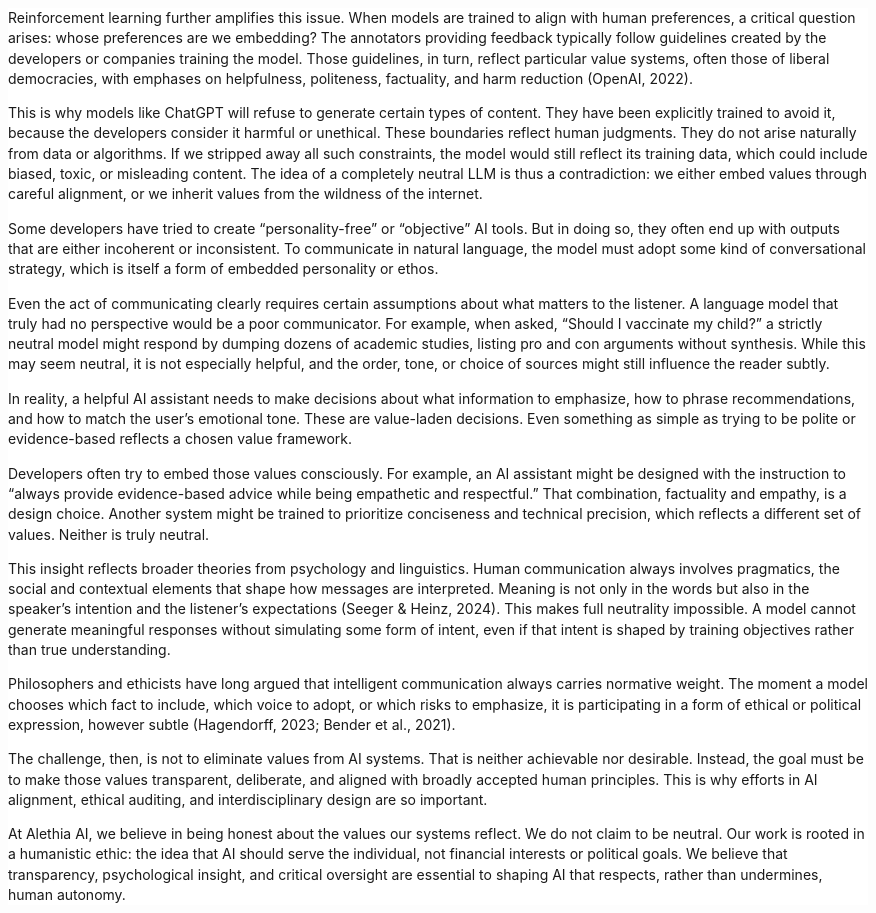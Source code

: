 Reinforcement learning further amplifies this issue. When models are trained to align with human preferences, a critical question arises: whose preferences are we embedding? The annotators providing feedback typically follow guidelines created by the developers or companies training the model. Those guidelines, in turn, reflect particular value systems, often those of liberal democracies, with emphases on helpfulness, politeness, factuality, and harm reduction (OpenAI, 2022).

This is why models like ChatGPT will refuse to generate certain types of content. They have been explicitly trained to avoid it, because the developers consider it harmful or unethical. These boundaries reflect human judgments. They do not arise naturally from data or algorithms. If we stripped away all such constraints, the model would still reflect its training data, which could include biased, toxic, or misleading content. The idea of a completely neutral LLM is thus a contradiction: we either embed values through careful alignment, or we inherit values from the wildness of the internet.

Some developers have tried to create “personality-free” or “objective” AI tools. But in doing so, they often end up with outputs that are either incoherent or inconsistent. To communicate in natural language, the model must adopt some kind of conversational strategy, which is itself a form of embedded personality or ethos.

Even the act of communicating clearly requires certain assumptions about what matters to the listener. A language model that truly had no perspective would be a poor communicator. For example, when asked, “Should I vaccinate my child?” a strictly neutral model might respond by dumping dozens of academic studies, listing pro and con arguments without synthesis. While this may seem neutral, it is not especially helpful, and the order, tone, or choice of sources might still influence the reader subtly.

In reality, a helpful AI assistant needs to make decisions about what information to emphasize, how to phrase recommendations, and how to match the user’s emotional tone. These are value-laden decisions. Even something as simple as trying to be polite or evidence-based reflects a chosen value framework.

Developers often try to embed those values consciously. For example, an AI assistant might be designed with the instruction to “always provide evidence-based advice while being empathetic and respectful.” That combination, factuality and empathy, is a design choice. Another system might be trained to prioritize conciseness and technical precision, which reflects a different set of values. Neither is truly neutral.

This insight reflects broader theories from psychology and linguistics. Human communication always involves pragmatics, the social and contextual elements that shape how messages are interpreted. Meaning is not only in the words but also in the speaker’s intention and the listener’s expectations (Seeger & Heinz, 2024). This makes full neutrality impossible. A model cannot generate meaningful responses without simulating some form of intent, even if that intent is shaped by training objectives rather than true understanding.

Philosophers and ethicists have long argued that intelligent communication always carries normative weight. The moment a model chooses which fact to include, which voice to adopt, or which risks to emphasize, it is participating in a form of ethical or political expression, however subtle (Hagendorff, 2023; Bender et al., 2021).

The challenge, then, is not to eliminate values from AI systems. That is neither achievable nor desirable. Instead, the goal must be to make those values transparent, deliberate, and aligned with broadly accepted human principles. This is why efforts in AI alignment, ethical auditing, and interdisciplinary design are so important.

At Alethia AI, we believe in being honest about the values our systems reflect. We do not claim to be neutral. Our work is rooted in a humanistic ethic: the idea that AI should serve the individual, not financial interests or political goals. We believe that transparency, psychological insight, and critical oversight are essential to shaping AI that respects, rather than undermines, human autonomy.
